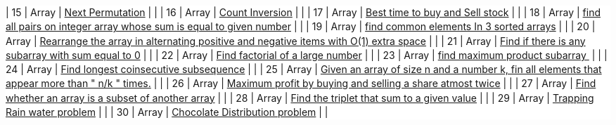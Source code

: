 | 15  | Array               | [Next Permutation](https://leetcode.com/problems/next-permutation/)                                                                                                                                                                                                                                                |             |
| 16  | Array               | [Count Inversion](https://practice.geeksforgeeks.org/problems/inversion-of-array/0)                                                                                                                                                                                                                                |             |
| 17  | Array               | [Best time to buy and Sell stock](https://leetcode.com/problems/best-time-to-buy-and-sell-stock/)                                                                                                                                                                                                                  |             |
| 18  | Array               | [find all pairs on integer array whose sum is equal to given number](https://practice.geeksforgeeks.org/problems/count-pairs-with-given-sum5022/1)                                                                                                                                                                 |             |
| 19  | Array               | [find common elements In 3 sorted arrays](https://practice.geeksforgeeks.org/problems/common-elements1132/1)                                                                                                                                                                                                       |             |
| 20  | Array               | [Rearrange the array in alternating positive and negative items with O(1) extra space](https://www.geeksforgeeks.org/rearrange-array-alternating-positive-negative-items-o1-extra-space/)                                                                                                                          |             |
| 21  | Array               | [Find if there is any subarray with sum equal to 0](https://practice.geeksforgeeks.org/problems/subarray-with-0-sum/0)                                                                                                                                                                                             |             |
| 22  | Array               | [Find factorial of a large number](https://practice.geeksforgeeks.org/problems/factorials-of-large-numbers/0)                                                                                                                                                                                                      |             |
| 23  | Array               | [find maximum product subarray ](https://practice.geeksforgeeks.org/problems/maximum-product-subarray3604/1)                                                                                                                                                                                                       |             |
| 24  | Array               | [Find longest coinsecutive subsequence](https://practice.geeksforgeeks.org/problems/longest-consecutive-subsequence/0)                                                                                                                                                                                             |             |
| 25  | Array               | [Given an array of size n and a number k, fin all elements that appear more than " n/k " times.](https://www.geeksforgeeks.org/given-an-array-of-of-size-n-finds-all-the-elements-that-appear-more-than-nk-times/)                                                                                                 |             |
| 26  | Array               | [Maximum profit by buying and selling a share atmost twice](https://www.geeksforgeeks.org/maximum-profit-by-buying-and-selling-a-share-at-most-twice/)                                                                                                                                                             |             |
| 27  | Array               | [Find whether an array is a subset of another array](https://practice.geeksforgeeks.org/problems/array-subset-of-another-array/0)                                                                                                                                                                                  |             |
| 28  | Array               | [Find the triplet that sum to a given value](https://practice.geeksforgeeks.org/problems/triplet-sum-in-array/0)                                                                                                                                                                                                   |             |
| 29  | Array               | [Trapping Rain water problem](https://practice.geeksforgeeks.org/problems/trapping-rain-water/0)                                                                                                                                                                                                                   |             |
| 30  | Array               | [Chocolate Distribution problem](https://practice.geeksforgeeks.org/problems/chocolate-distribution-problem/0)                                                                                                                                                                                                     |             |